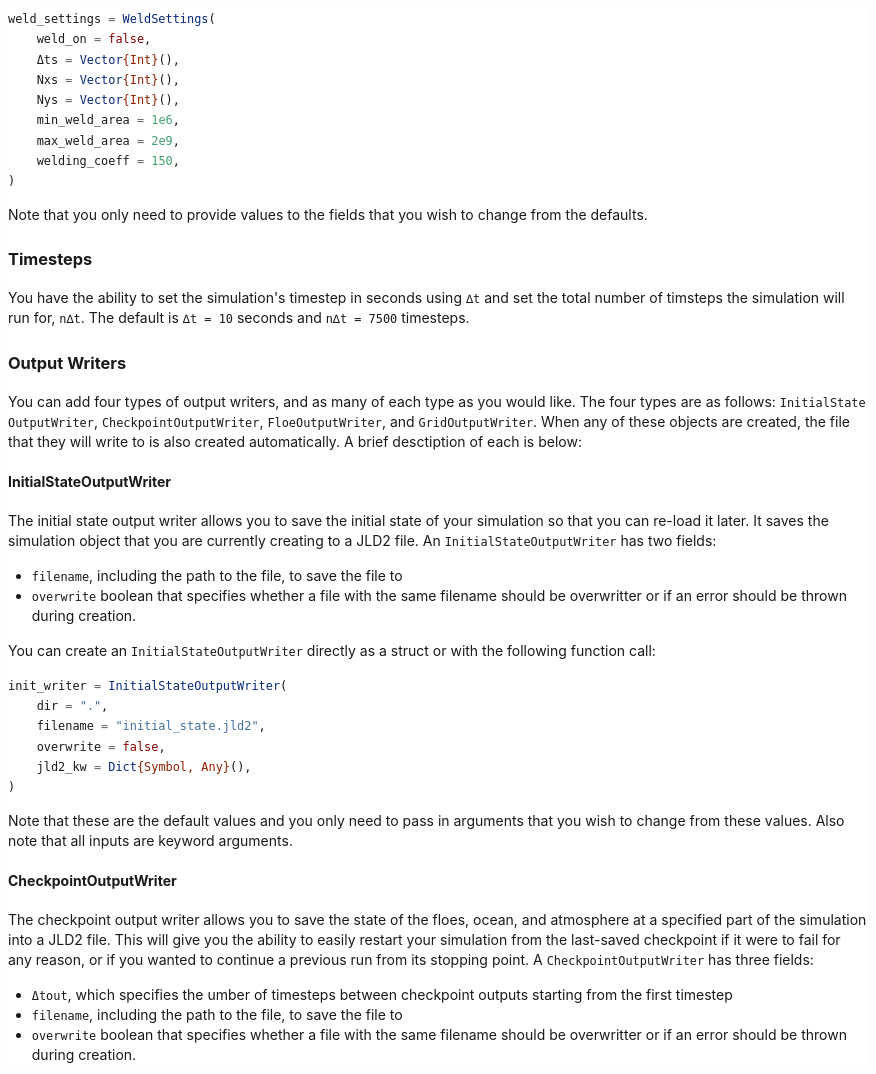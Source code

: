 ```julia
weld_settings = WeldSettings(
    weld_on = false,
    Δts = Vector{Int}(),
    Nxs = Vector{Int}(),
    Nys = Vector{Int}(),
    min_weld_area = 1e6,
    max_weld_area = 2e9,
    welding_coeff = 150,
)
```
Note that you only need to provide values to the fields that you wish to change from the defaults.

### Timesteps
You have the ability to set the simulation's timestep in seconds using `∆t` and set the total number of timsteps the simulation will run for, `n∆t`. The default is `∆t = 10` seconds and `n∆t = 7500` timesteps. 

### Output Writers
You can add four types of output writers, and as many of each type as you would like. The four types are as follows: `InitialStateOutputWriter`, `CheckpointOutputWriter`, `FloeOutputWriter`, and `GridOutputWriter`. When any of these objects are created, the file that they will write to is also created automatically. A brief desctiption of each is below:
#### InitialStateOutputWriter
The initial state output writer allows you to save the initial state of your simulation so that you can re-load it later. It saves the simulation object that you are currently creating to a JLD2 file. An `InitialStateOutputWriter` has two fields:
- `filename`, including the path to the file, to save the file to
- `overwrite` boolean that specifies whether a file with the same filename should be overwritter or if an error should be thrown during creation.

You can create an `InitialStateOutputWriter` directly as a struct or with the following function call:
```julia
init_writer = InitialStateOutputWriter(
    dir = ".",
    filename = "initial_state.jld2",
    overwrite = false,
    jld2_kw = Dict{Symbol, Any}(),
)
```
Note that these are the default values and you only need to pass in arguments that you wish to change from these values. Also note that all inputs are keyword arguments.

#### CheckpointOutputWriter
The checkpoint output writer allows you to save the state of the floes, ocean, and atmosphere at a specified part of the simulation into a JLD2 file. This will give you the ability to easily restart your simulation from the last-saved checkpoint if it were to fail for any reason, or if you wanted to continue a previous run from its stopping point. A `CheckpointOutputWriter` has three fields:
- `Δtout`, which specifies the umber of timesteps between checkpoint outputs starting from the first timestep
- `filename`, including the path to the file, to save the file to
-  `overwrite` boolean that specifies whether a file with the same filename should be overwritter or if an error should be thrown during creation.
